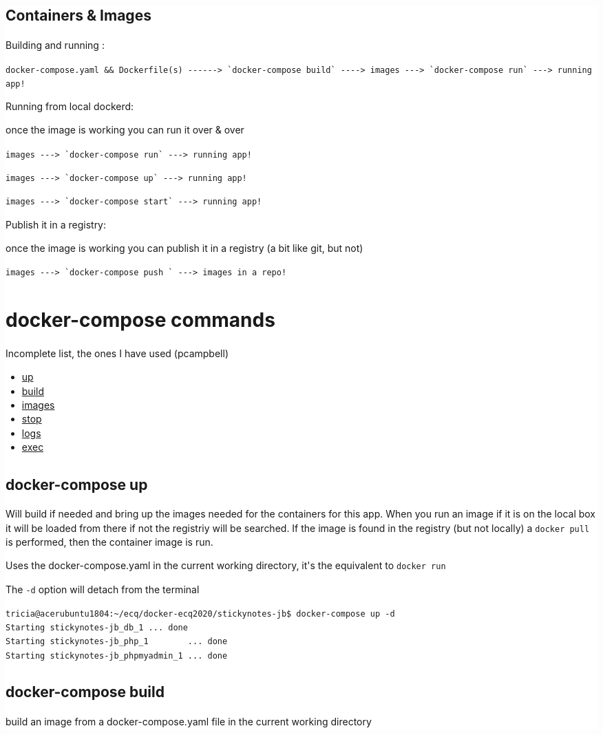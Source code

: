 ## Containers & Images
Building and running :
```
docker-compose.yaml && Dockerfile(s) ------> `docker-compose build` ----> images ---> `docker-compose run` ---> running app!
```
Running from local dockerd:

once the image is working you can run it over & over
```
images ---> `docker-compose run` ---> running app!
```
```
images ---> `docker-compose up` ---> running app!
```
```
images ---> `docker-compose start` ---> running app!
```
Publish it in a registry: 

once the image is working you can publish it in a registry (a bit like git, but not)
```
images ---> `docker-compose push ` ---> images in a repo! 
```

# docker-compose commands

Incomplete list, the ones I have used (pcampbell)
* [up](#up)
* [build](#build)
* [images](#images)
* [stop](#stop)
* [logs](#logs)
* [exec](#exec)

## <a name="up">docker-compose up</a>
Will build if needed and bring up the images needed for the containers for this app.
When you run an image if it is on the local box it will be loaded from there if not the registriy will be searched.  If the image is found in the registry (but not locally) a `docker pull` is performed, then the container image is run.
 
Uses the docker-compose.yaml in the current working directory, it's the equivalent to `docker run`  

The `-d` option will detach from the terminal
```
tricia@acerubuntu1804:~/ecq/docker-ecq2020/stickynotes-jb$ docker-compose up -d
Starting stickynotes-jb_db_1 ... done
Starting stickynotes-jb_php_1        ... done
Starting stickynotes-jb_phpmyadmin_1 ... done
```

##  <a name="build">docker-compose build</a> 
build an image from a docker-compose.yaml file in the current working directory
